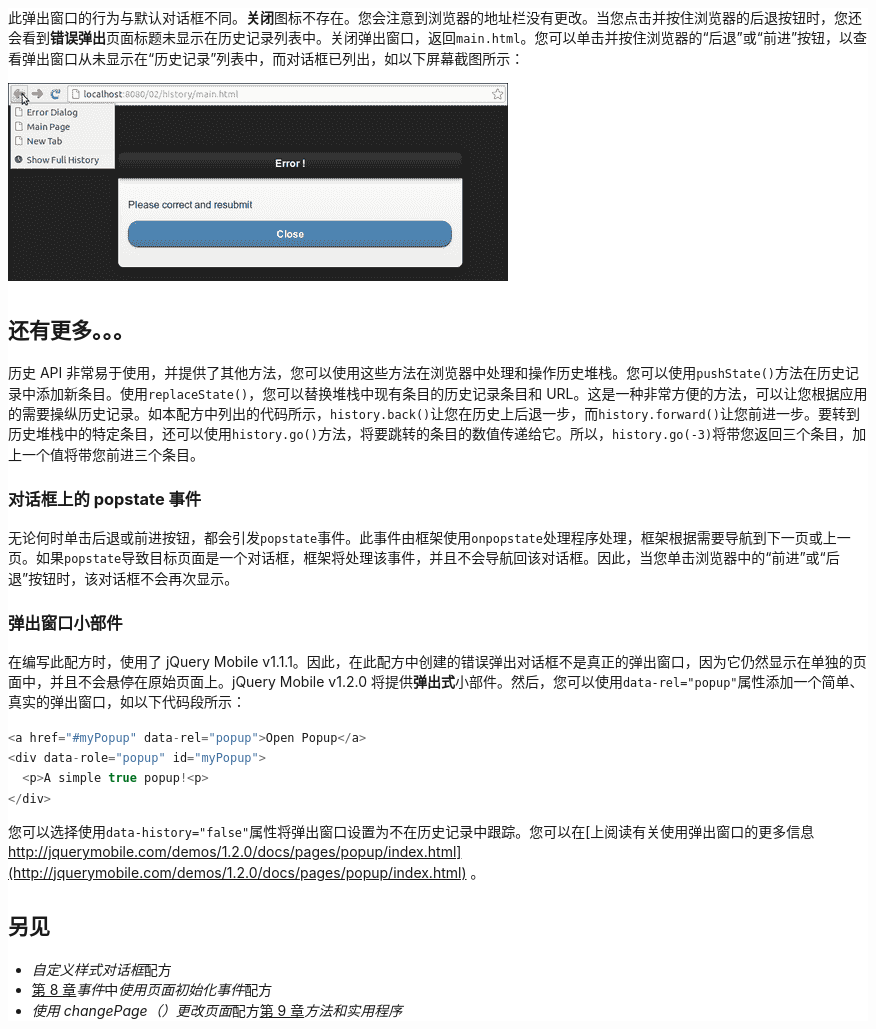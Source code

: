 此弹出窗口的行为与默认对话框不同。**关闭**图标不存在。您会注意到浏览器的地址栏没有更改。当您点击并按住浏览器的后退按钮时，您还会看到**错误弹出**页面标题未显示在历史记录列表中。关闭弹出窗口，返回`main.html`。您可以单击并按住浏览器的“后退”或“前进”按钮，以查看弹出窗口从未显示在“历史记录”列表中，而对话框已列出，如以下屏幕截图所示：

![How it works...](img/7225_02_12.jpg)

## 还有更多。。。

历史 API 非常易于使用，并提供了其他方法，您可以使用这些方法在浏览器中处理和操作历史堆栈。您可以使用`pushState()`方法在历史记录中添加新条目。使用`replaceState()`，您可以替换堆栈中现有条目的历史记录条目和 URL。这是一种非常方便的方法，可以让您根据应用的需要操纵历史记录。如本配方中列出的代码所示，`history.back()`让您在历史上后退一步，而`history.forward()`让您前进一步。要转到历史堆栈中的特定条目，还可以使用`history.go()`方法，将要跳转的条目的数值传递给它。所以，`history.go(-3)`将带您返回三个条目，加上一个值将带您前进三个条目。

### 对话框上的 popstate 事件

无论何时单击后退或前进按钮，都会引发`popstate`事件。此事件由框架使用`onpopstate`处理程序处理，框架根据需要导航到下一页或上一页。如果`popstate`导致目标页面是一个对话框，框架将处理该事件，并且不会导航回该对话框。因此，当您单击浏览器中的“前进”或“后退”按钮时，该对话框不会再次显示。

### 弹出窗口小部件

在编写此配方时，使用了 jQuery Mobile v1.1.1。因此，在此配方中创建的错误弹出对话框不是真正的弹出窗口，因为它仍然显示在单独的页面中，并且不会悬停在原始页面上。jQuery Mobile v1.2.0 将提供**弹出式**小部件。然后，您可以使用`data-rel="popup"`属性添加一个简单、真实的弹出窗口，如以下代码段所示：

```js
<a href="#myPopup" data-rel="popup">Open Popup</a>
<div data-role="popup" id="myPopup">
  <p>A simple true popup!<p>
</div>
```

您可以选择使用`data-history="false"`属性将弹出窗口设置为不在历史记录中跟踪。您可以在[上阅读有关使用弹出窗口的更多信息 http://jquerymobile.com/demos/1.2.0/docs/pages/popup/index.html](http://jquerymobile.com/demos/1.2.0/docs/pages/popup/index.html) 。

## 另见

*   *自定义样式对话框*配方
*   [第 8 章](08.html "Chapter 8. Events")*事件*中*使用页面初始化事件*配方
*   *使用 changePage（）更改页面*配方[第 9 章](09.html "Chapter 9. Methods and Utilities")*方法和实用程序*